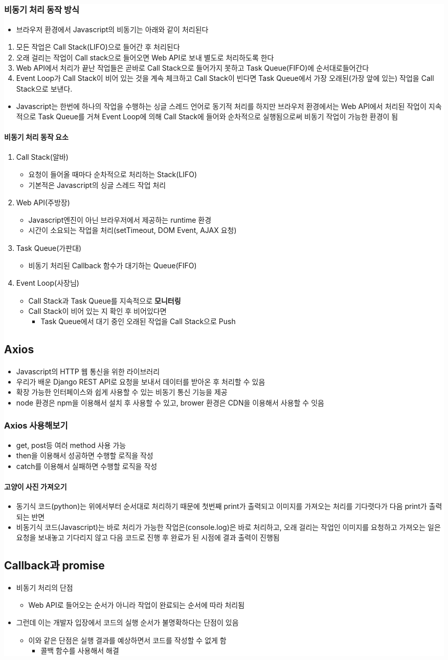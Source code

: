 ### 비동기 처리 동작 방식
- 브라우저 환경에서 Javascript의 비동기는 아래와 같이 처리된다

1. 모든 작업은 Call Stack(LIFO)으로 들어간 후 처리된다
2. 오래 걸리는 작업이 Call stack으로 들어오면 Web API로 보내 별도로 처리하도록 한다
3. Web API에서 처리가 끝난 작업들은 곧바로 Call Stack으로 들어가지 못하고 Task Queue(FIFO)에 순서대로들어간다
4. Event Loop가 Call Stack이 비어 있는 것을 계속 체크하고 Call Stack이 빈다면 Task Queue에서 가장 오래된(가장 앞에 있는) 작업을 Call Stack으로 보낸다.

- Javascript는 한번에 하나의 작업을 수행하는 싱글 스레드 언어로 동기적 처리를 하지만 브라우저 환경에서는 Web API에서 처리된 작업이 지속적으로 Task Queue를 거쳐 Event Loop에 의해 Call Stack에 들어와 순차적으로 실행됨으로써 비동기 작업이 가능한 환경이 됨

#### 비동기 처리 동작 요소
1. Call Stack(알바)
    - 요청이 들어올 때마다 순차적으로 처리하는 Stack(LIFO)
    - 기본적은 Javascript의 싱글 스레드 작업 처리

2. Web API(주방장)
    - Javascript엔진이 아닌 브라우저에서 제공하는 runtime 환경
    - 시간이 소요되는 작업을 처리(setTimeout, DOM Event, AJAX 요청)

3. Task Queue(가판대)
    - 비동기 처리된 Callback 함수가 대기하는 Queue(FIFO)

4. Event Loop(사장님)
    - Call Stack과 Task Queue를 지속적으로 **모니터링**
    - Call Stack이 비어 있는 지 확인 후 비어있다면
        - Task Queue에서 대기 중인 오래된 작업을 Call Stack으로 Push

## Axios
- Javascript의 HTTP 웹 통신을 위한 라이브러리
- 우리가 배운 Django REST API로 요청을 보내서 데이터를 받아온 후 처리할 수 있음
- 확장 가능한 인터페이스와 쉽게 사용할 수 있는 비동기 통신 기능을 제공
- node 환경은 npm을 이용해서 설치 후 사용할 수 있고, brower 환경은 CDN을 이용해서 사용할 수 잇음

### Axios 사용해보기
- get, post등 여러 method 사용 가능
- then을 이용해서 성공하면 수행할 로직을 작성
- catch를 이용해서 실패하면 수행할 로직을 작성


#### 고양이 사진 가져오기
- 동기식 코드(python)는 위에서부터 순서대로 처리하기 때문에 첫번째 print가 출력되고 이미지를 가져오는 처리를 기다렷다가 다음 print가 출력되는 반면
- 비동기식 코드(Javascript)는 바로 처리가 가능한 작업은(console.log)은 바로 처리하고, 오래 걸리는 작업인 이미지를 요청하고 가져오는 일은 요청을 보내놓고 기다리지 않고 다음 코드로 진행 후 완료가 된 시점에 결과 출력이 진행됨


## Callback과 promise
- 비동기 처리의 단점
    - Web API로 들어오는 순서가 아니라 작업이 완료되는 순서에 따라 처리됨

- 그런데 이는 개발자 입장에서 코드의 실행 순서가 불명확하다는 단점이 있음
    - 이와 같은 단점은 실행 결과를 예상하면서 코드를 작성할 수 없게 함
        - 콜백 함수를 사용해서 해결
